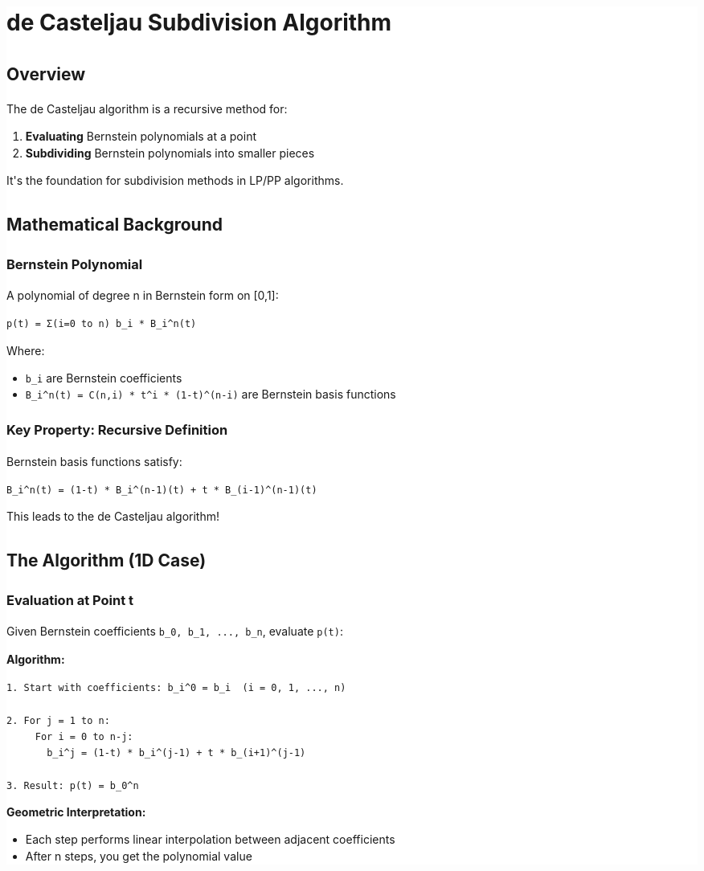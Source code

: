 # de Casteljau Subdivision Algorithm

## Overview

The de Casteljau algorithm is a recursive method for:
1. **Evaluating** Bernstein polynomials at a point
2. **Subdividing** Bernstein polynomials into smaller pieces

It's the foundation for subdivision methods in LP/PP algorithms.

## Mathematical Background

### Bernstein Polynomial

A polynomial of degree n in Bernstein form on [0,1]:

```
p(t) = Σ(i=0 to n) b_i * B_i^n(t)
```

Where:
- `b_i` are Bernstein coefficients
- `B_i^n(t) = C(n,i) * t^i * (1-t)^(n-i)` are Bernstein basis functions

### Key Property: Recursive Definition

Bernstein basis functions satisfy:

```
B_i^n(t) = (1-t) * B_i^(n-1)(t) + t * B_(i-1)^(n-1)(t)
```

This leads to the de Casteljau algorithm!

## The Algorithm (1D Case)

### Evaluation at Point t

Given Bernstein coefficients `b_0, b_1, ..., b_n`, evaluate `p(t)`:

**Algorithm:**
```
1. Start with coefficients: b_i^0 = b_i  (i = 0, 1, ..., n)

2. For j = 1 to n:
     For i = 0 to n-j:
       b_i^j = (1-t) * b_i^(j-1) + t * b_(i+1)^(j-1)

3. Result: p(t) = b_0^n
```

**Geometric Interpretation:**
- Each step performs linear interpolation between adjacent coefficients
- After n steps, you get the polynomial value
